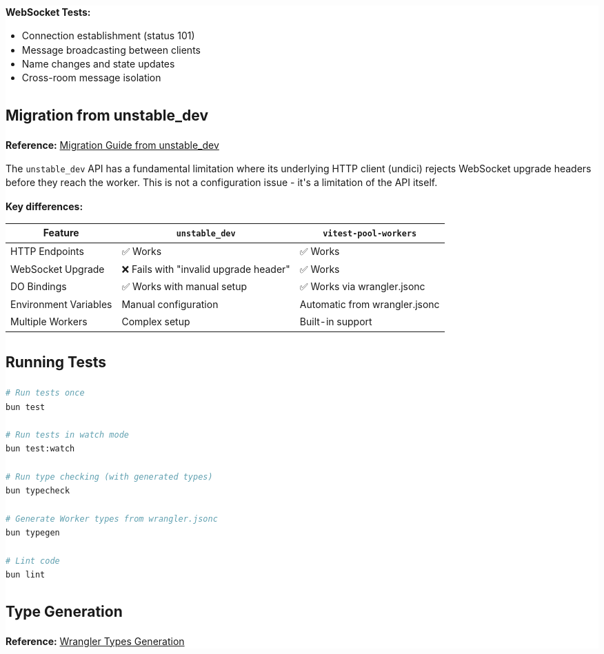**WebSocket Tests:**
- Connection establishment (status 101)
- Message broadcasting between clients
- Name changes and state updates
- Cross-room message isolation

## Migration from unstable_dev

**Reference:** [Migration Guide from unstable_dev](https://developers.cloudflare.com/workers/testing/vitest-integration/migration-guides/migrate-from-unstable-dev/)

The `unstable_dev` API has a fundamental limitation where its underlying HTTP client (undici) rejects WebSocket upgrade headers before they reach the worker. This is not a configuration issue - it's a limitation of the API itself.

**Key differences:**

| Feature | `unstable_dev` | `vitest-pool-workers` |
|---------|----------------|------------------------|
| HTTP Endpoints | ✅ Works | ✅ Works |
| WebSocket Upgrade | ❌ Fails with "invalid upgrade header" | ✅ Works |
| DO Bindings | ✅ Works with manual setup | ✅ Works via wrangler.jsonc |
| Environment Variables | Manual configuration | Automatic from wrangler.jsonc |
| Multiple Workers | Complex setup | Built-in support |

## Running Tests

```bash
# Run tests once
bun test

# Run tests in watch mode
bun test:watch

# Run type checking (with generated types)
bun typecheck

# Generate Worker types from wrangler.jsonc
bun typegen

# Lint code
bun lint
```

## Type Generation

**Reference:** [Wrangler Types Generation](https://developers.cloudflare.com/workers/wrangler/commands/#types)
